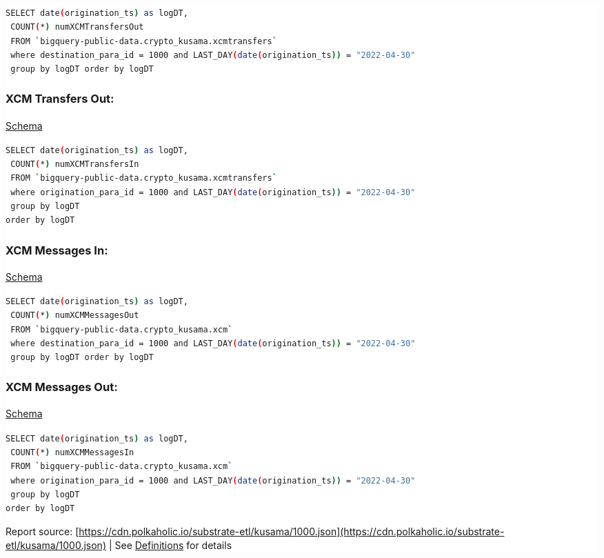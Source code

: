 ```bash
SELECT date(origination_ts) as logDT, 
 COUNT(*) numXCMTransfersOut 
 FROM `bigquery-public-data.crypto_kusama.xcmtransfers` 
 where destination_para_id = 1000 and LAST_DAY(date(origination_ts)) = "2022-04-30" 
 group by logDT order by logDT
```

### XCM Transfers Out: 

[Schema](https://github.com/colorfulnotion/substrate-etl/blob/main/schema/xcmtransfers.json)

```bash
SELECT date(origination_ts) as logDT, 
 COUNT(*) numXCMTransfersIn 
 FROM `bigquery-public-data.crypto_kusama.xcmtransfers` 
 where origination_para_id = 1000 and LAST_DAY(date(origination_ts)) = "2022-04-30" 
 group by logDT 
order by logDT
```

### XCM Messages In: 

[Schema](https://github.com/colorfulnotion/substrate-etl/blob/main/schema/xcm.json)

```bash
SELECT date(origination_ts) as logDT, 
 COUNT(*) numXCMMessagesOut 
 FROM `bigquery-public-data.crypto_kusama.xcm` 
 where destination_para_id = 1000 and LAST_DAY(date(origination_ts)) = "2022-04-30" 
 group by logDT order by logDT
```

### XCM Messages Out: 

[Schema](https://github.com/colorfulnotion/substrate-etl/blob/main/schema/xcm.json)

```bash
SELECT date(origination_ts) as logDT, 
 COUNT(*) numXCMMessagesIn 
 FROM `bigquery-public-data.crypto_kusama.xcm` 
 where origination_para_id = 1000 and LAST_DAY(date(origination_ts)) = "2022-04-30" 
 group by logDT 
order by logDT
```


Report source: [https://cdn.polkaholic.io/substrate-etl/kusama/1000.json](https://cdn.polkaholic.io/substrate-etl/kusama/1000.json) | See [Definitions](/DEFINITIONS.md) for details
